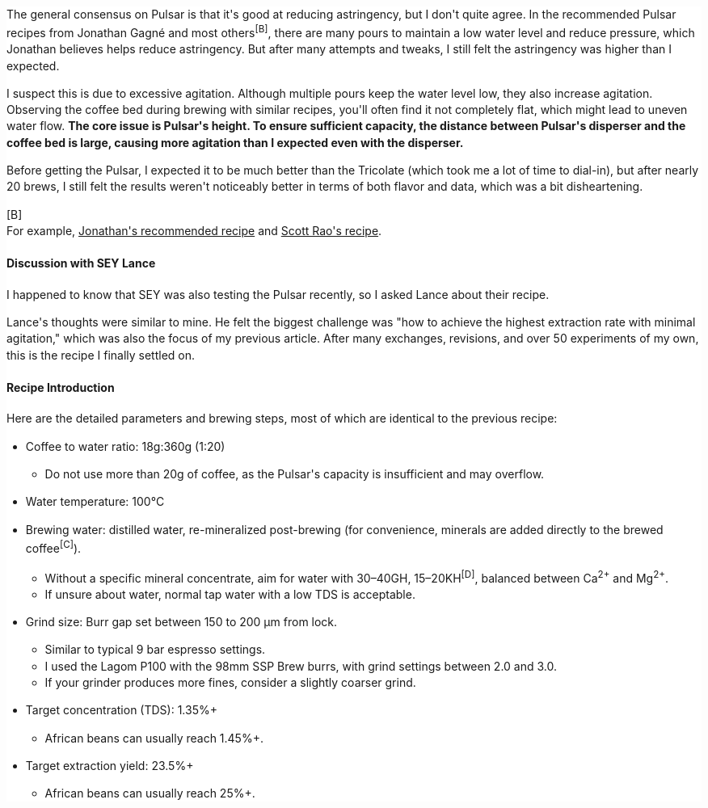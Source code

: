 The general consensus on Pulsar is that it's good at reducing astringency, but I don't quite agree. In the recommended Pulsar recipes from Jonathan Gagné and most others<sup class="footnote-sup">[B]</sup>, there are many pours to maintain a low water level and reduce pressure, which Jonathan believes helps reduce astringency. But after many attempts and tweaks, I still felt the astringency was higher than I expected.

I suspect this is due to excessive agitation. Although multiple pours keep the water level low, they also increase agitation. Observing the coffee bed during brewing with similar recipes, you'll often find it not completely flat, which might lead to uneven water flow. **The core issue is Pulsar's height. To ensure sufficient capacity, the distance between Pulsar's disperser and the coffee bed is large, causing more agitation than I expected even with the disperser.**

Before getting the Pulsar, I expected it to be much better than the Tricolate (which took me a lot of time to dial-in), but after nearly 20 brews, I still felt the results weren't noticeably better in terms of both flavor and data, which was a bit disheartening.

<div class="footnote">
  <div class="footnote-label">[B]</div>
  <div class="footnote-content">For example, <a href="https://coffeeadastra.com/2023/09/13/the-pulsar-dripper/">Jonathan's recommended recipe</a> and <a href="https://www.scottrao.com/blog/pulsar-recipe">Scott Rao's recipe</a>.</div>
</div>

#### Discussion with SEY Lance

I happened to know that SEY was also testing the Pulsar recently, so I asked Lance about their recipe.

Lance's thoughts were similar to mine. He felt the biggest challenge was "how to achieve the highest extraction rate with minimal agitation," which was also the focus of my previous article. After many exchanges, revisions, and over 50 experiments of my own, this is the recipe I finally settled on.

#### Recipe Introduction

Here are the detailed parameters and brewing steps, most of which are identical to the previous recipe:

- Coffee to water ratio: 18g:360g (1:20)
    - Do not use more than 20g of coffee, as the Pulsar's capacity is insufficient and may overflow.

- Water temperature: 100°C
- Brewing water: distilled water, re-mineralized post-brewing (for convenience, minerals are added directly to the brewed coffee<sup class="footnote-sup">[C]</sup>).
    - Without a specific mineral concentrate, aim for water with 30–40GH, 15–20KH<sup class="footnote-sup">[D]</sup>, balanced between Ca<sup>2+</sup> and Mg<sup>2+</sup>.
    - If unsure about water, normal tap water with a low TDS is acceptable.
- Grind size: Burr gap set between 150 to 200 µm from lock.
    - Similar to typical 9 bar espresso settings.
    - I used the Lagom P100 with the 98mm SSP Brew burrs, with grind settings between 2.0 and 3.0.
    - If your grinder produces more fines, consider a slightly coarser grind.
- Target concentration (TDS): 1.35%+
    - African beans can usually reach 1.45%+.

- Target extraction yield: 23.5%+
    - African beans can usually reach 25%+.
